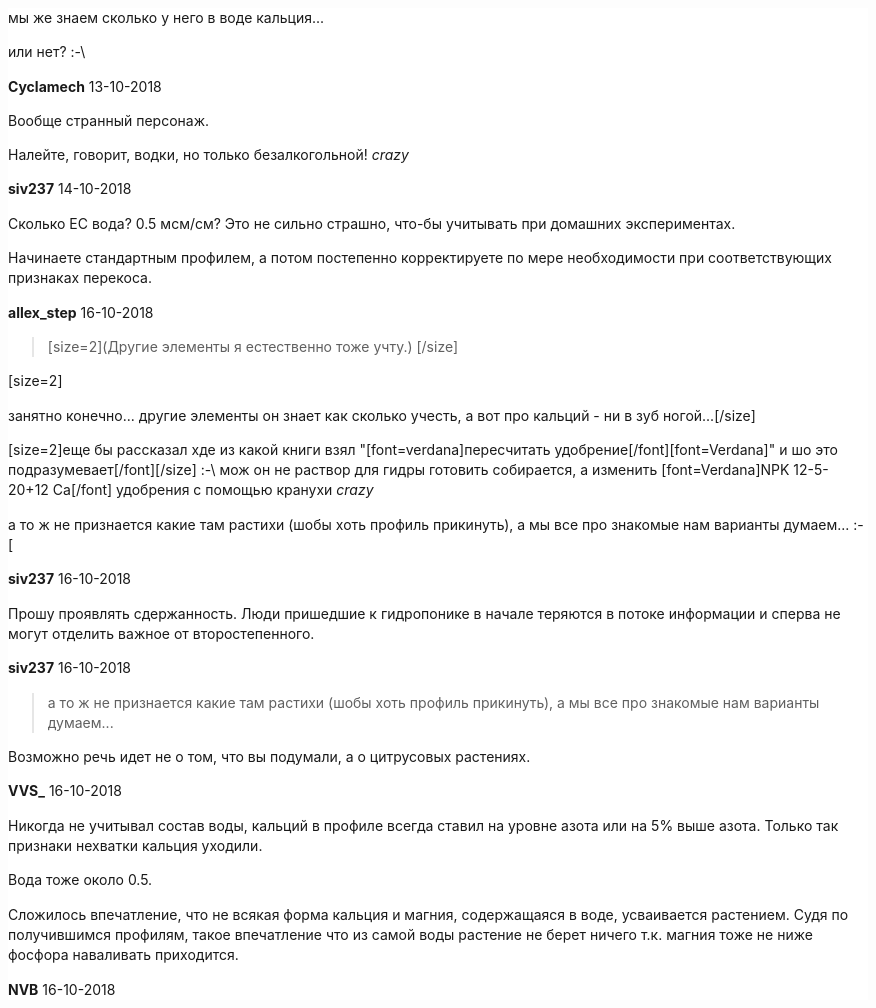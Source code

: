мы же знаем сколько у него в воде кальция...

или нет? :-\


**Cyclamech** 13-10-2018

Вообще странный персонаж.

Налейте, говорит, водки, но только безалкогольной! *crazy*


**siv237** 14-10-2018

Сколько ЕС вода? 0.5 мсм/см? Это не сильно страшно, что-бы учитывать при домашних экспериментах.

Начинаете стандартным профилем, а потом постепенно корректируете по мере необходимости при соответствующих признаках перекоса.


**allex_step** 16-10-2018

> [size=2](Другие элементы я естественно тоже учту.) [/size]

[size=2]

занятно конечно... другие элементы он знает как сколько учесть, а вот про кальций - ни в зуб ногой...[/size]

[size=2]еще бы рассказал хде из какой книги взял "[font=verdana]пересчитать удобрение[/font][font=Verdana]" и шо это подразумевает[/font][/size] :-\ мож он не раствор для гидры готовить собирается, а изменить [font=Verdana]NPK 12-5-20+12 Ca[/font] удобрения с помощью кранухи *crazy* 

а то ж не признается какие там растихи (шобы хоть профиль прикинуть), а мы все про знакомые нам варианты думаем... :-[ 


**siv237** 16-10-2018

Прошу проявлять сдержанность. Люди пришедшие к гидропонике в начале теряются в потоке информации и сперва не могут отделить важное от второстепенного.


**siv237** 16-10-2018

> а то ж не признается какие там растихи (шобы хоть профиль прикинуть), а мы все про знакомые нам варианты думаем...

Возможно речь идет не о том, что вы подумали, а о цитрусовых растениях.


**VVS_** 16-10-2018

Никогда не учитывал состав воды, кальций в профиле всегда ставил на уровне азота или на 5% выше азота. Только так признаки нехватки кальция уходили.

Вода тоже около 0.5.

Сложилось впечатление, что не всякая форма кальция и магния, содержащаяся в воде, усваивается растением. Судя по получившимся профилям, такое впечатление что из самой воды растение не берет ничего т.к. магния тоже не ниже фосфора наваливать приходится.


**NVB** 16-10-2018
